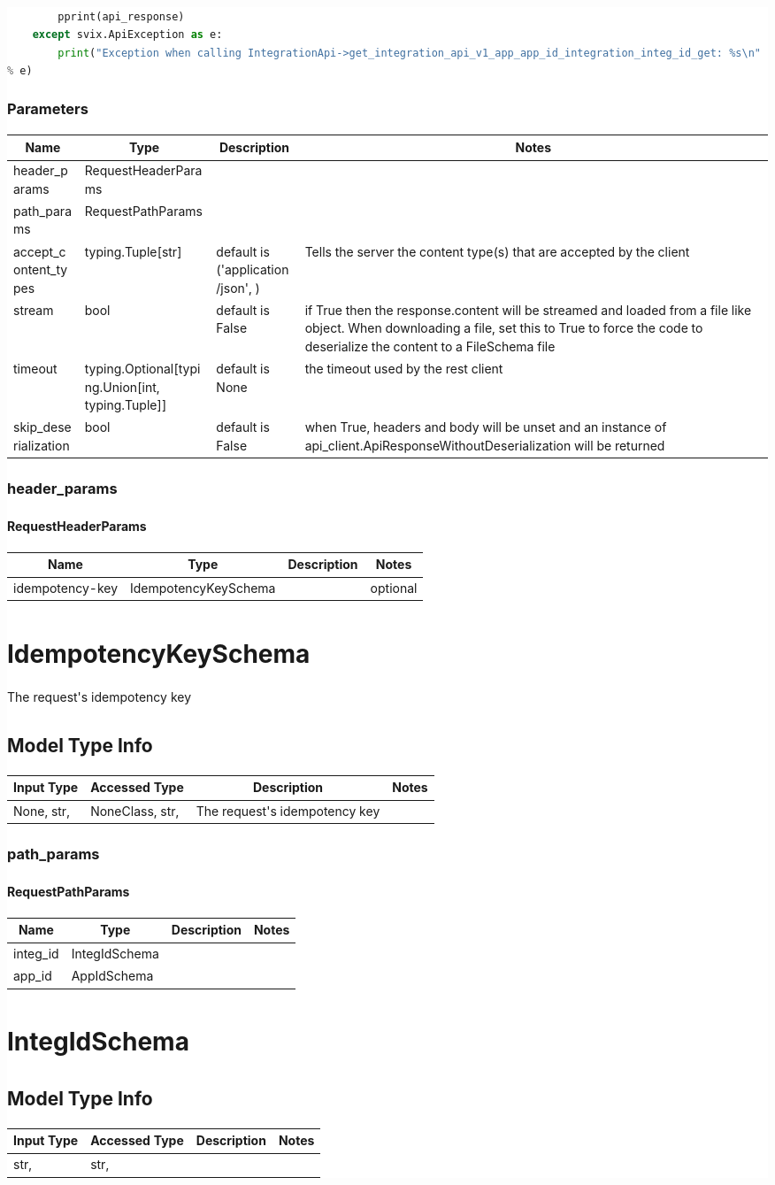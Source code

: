 ```python
        pprint(api_response)
    except svix.ApiException as e:
        print("Exception when calling IntegrationApi->get_integration_api_v1_app_app_id_integration_integ_id_get: %s\n" % e)
```
### Parameters

Name | Type | Description  | Notes
------------- | ------------- | ------------- | -------------
header_params | RequestHeaderParams | |
path_params | RequestPathParams | |
accept_content_types | typing.Tuple[str] | default is ('application/json', ) | Tells the server the content type(s) that are accepted by the client
stream | bool | default is False | if True then the response.content will be streamed and loaded from a file like object. When downloading a file, set this to True to force the code to deserialize the content to a FileSchema file
timeout | typing.Optional[typing.Union[int, typing.Tuple]] | default is None | the timeout used by the rest client
skip_deserialization | bool | default is False | when True, headers and body will be unset and an instance of api_client.ApiResponseWithoutDeserialization will be returned

### header_params
#### RequestHeaderParams

Name | Type | Description  | Notes
------------- | ------------- | ------------- | -------------
idempotency-key | IdempotencyKeySchema | | optional

# IdempotencyKeySchema

The request's idempotency key

## Model Type Info
Input Type | Accessed Type | Description | Notes
------------ | ------------- | ------------- | -------------
None, str,  | NoneClass, str,  | The request&#x27;s idempotency key | 

### path_params
#### RequestPathParams

Name | Type | Description  | Notes
------------- | ------------- | ------------- | -------------
integ_id | IntegIdSchema | | 
app_id | AppIdSchema | | 

# IntegIdSchema

## Model Type Info
Input Type | Accessed Type | Description | Notes
------------ | ------------- | ------------- | -------------
str,  | str,  |  | 
